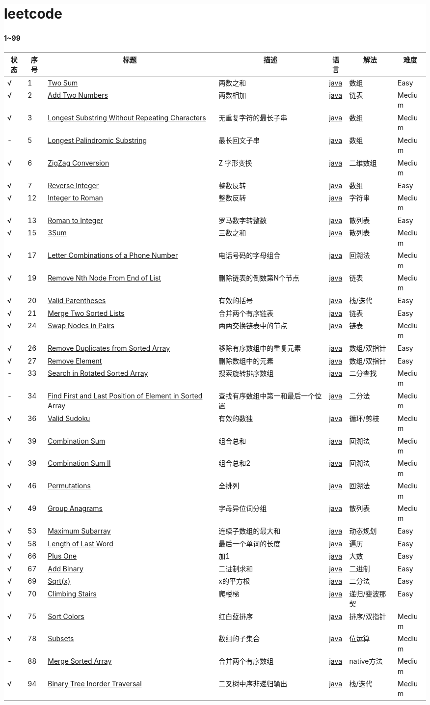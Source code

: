 # leetcode

#### 1~99

|   状态 |   序号  |   标题  |   描述 |    语言   |    解法 |   难度  |
|--------|--------|--------|--------|----------|---------|--------|
| √ |1|[Two Sum](https://leetcode.com/problems/two-sum/) |两数之和 | [java](src/main/java/com/dh/leetcode/zero/_1_TwoSum.java)|数组|Easy|
| √ |2|[Add Two Numbers](https://leetcode.com/problems/add-two-numbers/) |两数相加 | [java](src/main/java/com/dh/leetcode/zero/_2_AddTwoNumbers.java)|链表|	Medium	|
| √ |3|[Longest Substring Without Repeating Characters](https://leetcode.com/problems/longest-substring-without-repeating-characters) |无重复字符的最长子串| [java](src/main/java/com/dh/leetcode/zero/_3_LongestSubstring.java)|数组|Medium|
| - |5|[Longest Palindromic Substring](https://leetcode-cn.com/problems/longest-palindromic-substring/) |最长回文子串| [java](src/main/java/com/dh/leetcode/zero/_5_LongestPalindromicSubstring.java)|数组|Medium|
| √ |6|[ZigZag Conversion](https://leetcode.com/problems/zigzag-conversion) |Z 字形变换| [java](src/main/java/com/dh/leetcode/zero/_6_ZigZagConversion.java)|二维数组|	Medium	|
| √ |7|[Reverse Integer](https://leetcode-cn.com/problems/reverse-integer/) |整数反转| [java](src/main/java/com/dh/leetcode/zero/_7_ReverseInteger.java)|数组|	Easy	|
| √ |12|[Integer to Roman](https://leetcode.com/problems/integer-to-roman) |整数反转| [java](src/main/java/com/dh/leetcode/zero/_12_IntegerToRoman.java)|字符串|	Medium	|
| √ |13|[Roman to Integer](https://leetcode.com/problems/roman-to-integer) |罗马数字转整数| [java](src/main/java/com/dh/leetcode/zero/_13_RomanToInteger.java)|散列表|	Easy	|
| √ |15|[3Sum](https://leetcode.com/problems/3sum) | 三数之和 | [java](src/main/java/com/dh/leetcode/zero/_15_3Sum.java)|散列表|	Medium	|
| √ |17|[Letter Combinations of a Phone Number](https://leetcode.com/problems/letter-combinations-of-a-phone-number/) | 电话号码的字母组合 | [java](src/main/java/com/dh/leetcode/zero/_17_LetterCombinationsofaPhoneNumber)|回溯法|	Medium	|
| √ |19|[Remove Nth Node From End of List](https://leetcode.com/problems/remove-nth-node-from-end-of-list) |删除链表的倒数第N个节点 | [java](src/main/java/com/dh/leetcode/zero/_19_RemoveNthNodeFromEndOfList.java)|链表|	Medium	|
| √ |20|[Valid Parentheses](https://leetcode.com/problems/valid-parentheses/) |有效的括号| [java](src/main/java/com/dh/leetcode/zero/_20_ValidParentheses.java)|栈/迭代|	Easy	|
| √ |21|[Merge Two Sorted Lists](https://leetcode.com/problems/merge-two-sorted-lists) |合并两个有序链表| [java](src/main/java/com/dh/leetcode/zero/_21_MergeTwoSortedLists.java)| 链表 |	Easy	|
| √ |24|[Swap Nodes in Pairs](https://leetcode.com/problems/remove-element) | 两两交换链表中的节点 | [java](src/main/java/com/dh/leetcode/zero/_24_SwapNodesInPairs.java)| 链表 |	Medium	|
| √ |26|[Remove Duplicates from Sorted Array](https://leetcode.com/problems/remove-duplicates-from-sorted-array/) |移除有序数组中的重复元素| [java](src/main/java/com/dh/leetcode/zero/_26_RemoveDuplicatesFromSortedArray.java)| 数组/双指针 |	Easy	|
| √ |27|[Remove Element](https://leetcode-cn.com/problems/remove-element/) |删除数组中的元素| [java](src/main/java/com/dh/leetcode/zero/_27_RemoveElement.java)| 数组/双指针 |	Easy	|
| - |33|[Search in Rotated Sorted Array](https://leetcode-cn.com/problems/search-in-rotated-sorted-array/) |搜索旋转排序数组| [java](src/main/java/com/dh/leetcode/zero/_33_SearchinRotatedSortedArray.java)| 二分查找 |	Medium	|
| - |34|[Find First and Last Position of Element in Sorted Array](https://leetcode.com/problems/find-first-and-last-position-of-element-in-sorted-array/) |查找有序数组中第一和最后一个位置| [java](src/main/java/com/dh/leetcode/zero/_34_FindFirstandLastPositionofElementinSortedArray.java)| 二分法 |	Medium	|
| √ |36|[Valid Sudoku](https://leetcode.com/problems/valid-sudoku) |有效的数独| [java](src/main/java/com/dh/leetcode/zero/_36_ValidSudoku.java)| 循环/剪枝 |	Medium	|
| √ |39|[Combination Sum](https://leetcode-cn.com/problems/combination-sum/) |组合总和| [java](src/main/java/com/dh/leetcode/zero/_39_CombinationSum.java)| 回溯法 |	Medium	|
| √ |39|[Combination Sum II](https://leetcode-cn.com/problems/combination-sum-ii/) |组合总和2| [java](src/main/java/com/dh/leetcode/zero/_40_CombinationSumII.java)| 回溯法 |	Medium	|
| √ |46|[Permutations](https://leetcode-cn.com/problems/permutations/) |全排列| [java](src/main/java/com/dh/leetcode/zero/_46_Permutations.java)| 回溯法 |	Medium	|
| √ |49|[Group Anagrams](https://leetcode.com/problems/group-anagrams) | 字母异位词分组 | [java](src/main/java/com/dh/leetcode/zero/_49_GroupAnagrams.java)| 散列表 |	Medium	|
| √ |53|[Maximum Subarray](https://leetcode.com/problems/maximum-subarray/) |连续子数组的最大和| [java](src/main/java/com/dh/leetcode/zero/_53_MaximumSubarray.java)| 动态规划 |	Easy	|
| √ |58|[Length of Last Word](https://leetcode-cn.com/problems/length-of-last-word/) |最后一个单词的长度| [java](src/main/java/com/dh/leetcode/zero/_58_LengthofLastWord.java)| 遍历 |	Easy	|
| √ |66|[Plus One](https://leetcode.com/problems/plus-one) |加1| [java](src/main/java/com/dh/leetcode/zero/_66_PlusOne.java)| 大数 |	Easy	|
| √ |67|[Add Binary](https://leetcode.com/problems/add-binary) | 二进制求和| [java](src/main/java/com/dh/leetcode/zero/_67_AddBinary.java)| 二进制 |	Easy	|
| √ |69|[Sqrt(x)](https://leetcode.com/problems/sqrtx) |x的平方根| [java](src/main/java/com/dh/leetcode/zero/_69_SqrtX.java)| 二分法 |	Easy	|
| √ |70|[Climbing Stairs](https://leetcode.com/problems/climbing-stairs) |爬楼梯| [java](src/main/java/com/dh/leetcode/zero/_70_ClimbingStairs.java)| 递归/斐波那契 |	Easy	|
| √ |75|[Sort Colors](https://leetcode.com/problems/sort-colors/) |红白蓝排序| [java](src/main/java/com/dh/leetcode/zero/_75_SortColors.java)| 排序/双指针 |	Medium	|
| √ |78|[Subsets](https://leetcode.com/problems/subsets/) |数组的子集合| [java](src/main/java/com/dh/leetcode/zero/_78_Subsets.java)| 位运算 |	Medium	|
| - |88|[Merge Sorted Array](https://leetcode-cn.com/problems/merge-sorted-array/) |合并两个有序数组| [java](src/main/java/com/dh/leetcode/zero/_88_MergeSortedArray.java)| native方法 |	Medium	|
| √ |94|[Binary Tree Inorder Traversal](https://leetcode.com/problems/binary-tree-inorder-traversal/) |二叉树中序非递归输出| [java](src/main/java/com/dh/leetcode/zero/_94_BinaryTreeInorderTraversal.java)| 栈/迭代 |	Medium	|